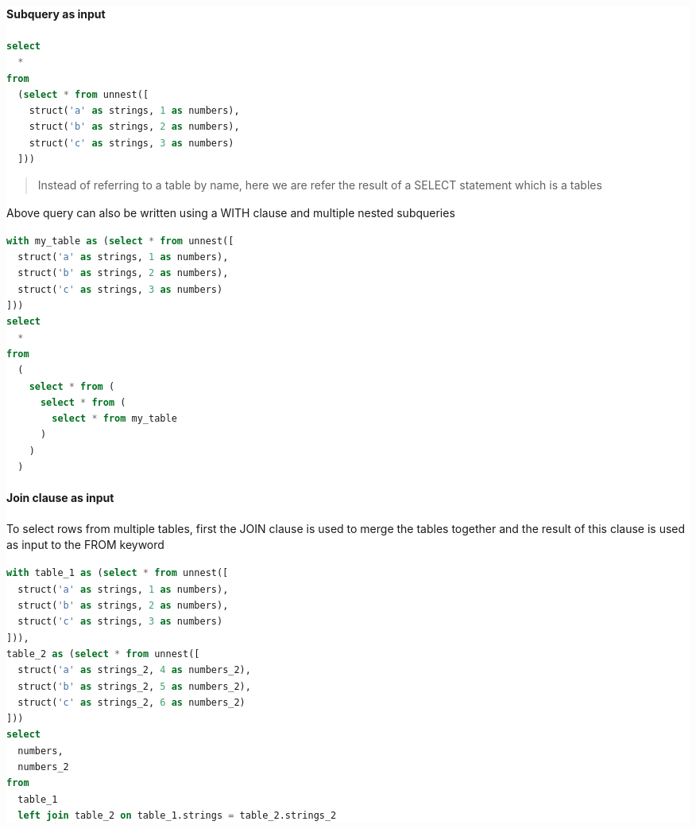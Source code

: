 #### Subquery as input

```sql
select
  *
from
  (select * from unnest([
    struct('a' as strings, 1 as numbers),
    struct('b' as strings, 2 as numbers),
    struct('c' as strings, 3 as numbers)
  ])) 
```

> Instead of referring to a table by name, here we are refer the result of a SELECT statement  which is a tables

Above query can also be written using a WITH clause and multiple nested subqueries

```sql
with my_table as (select * from unnest([
  struct('a' as strings, 1 as numbers),
  struct('b' as strings, 2 as numbers),
  struct('c' as strings, 3 as numbers)
])) 
select
  *
from
  (
    select * from (
      select * from (
        select * from my_table
      )
    )
  )
```

#### Join clause as input

To select rows from multiple tables, first the JOIN clause is used to  merge the tables together and the result of this clause is used as input to the FROM keyword

```sql
with table_1 as (select * from unnest([
  struct('a' as strings, 1 as numbers),
  struct('b' as strings, 2 as numbers),
  struct('c' as strings, 3 as numbers)
])),
table_2 as (select * from unnest([
  struct('a' as strings_2, 4 as numbers_2),
  struct('b' as strings_2, 5 as numbers_2),
  struct('c' as strings_2, 6 as numbers_2)
]))
select
  numbers,
  numbers_2
from 
  table_1
  left join table_2 on table_1.strings = table_2.strings_2
```
